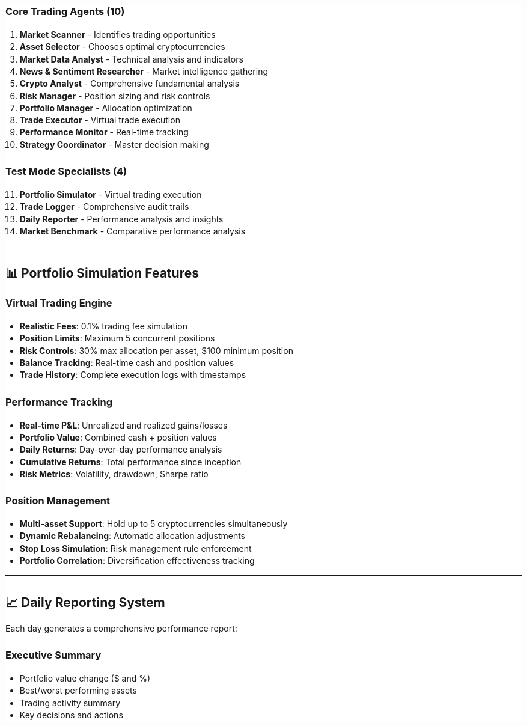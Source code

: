 ### **Core Trading Agents (10)**
1. **Market Scanner** - Identifies trading opportunities
2. **Asset Selector** - Chooses optimal cryptocurrencies  
3. **Market Data Analyst** - Technical analysis and indicators
4. **News & Sentiment Researcher** - Market intelligence gathering
5. **Crypto Analyst** - Comprehensive fundamental analysis
6. **Risk Manager** - Position sizing and risk controls
7. **Portfolio Manager** - Allocation optimization
8. **Trade Executor** - Virtual trade execution
9. **Performance Monitor** - Real-time tracking
10. **Strategy Coordinator** - Master decision making

### **Test Mode Specialists (4)**
11. **Portfolio Simulator** - Virtual trading execution
12. **Trade Logger** - Comprehensive audit trails
13. **Daily Reporter** - Performance analysis and insights
14. **Market Benchmark** - Comparative performance analysis

---

## 📊 **Portfolio Simulation Features**

### **Virtual Trading Engine**
- **Realistic Fees**: 0.1% trading fee simulation
- **Position Limits**: Maximum 5 concurrent positions
- **Risk Controls**: 30% max allocation per asset, $100 minimum position
- **Balance Tracking**: Real-time cash and position values
- **Trade History**: Complete execution logs with timestamps

### **Performance Tracking**
- **Real-time P&L**: Unrealized and realized gains/losses
- **Portfolio Value**: Combined cash + position values
- **Daily Returns**: Day-over-day performance analysis
- **Cumulative Returns**: Total performance since inception
- **Risk Metrics**: Volatility, drawdown, Sharpe ratio

### **Position Management**
- **Multi-asset Support**: Hold up to 5 cryptocurrencies simultaneously
- **Dynamic Rebalancing**: Automatic allocation adjustments
- **Stop Loss Simulation**: Risk management rule enforcement
- **Portfolio Correlation**: Diversification effectiveness tracking

---

## 📈 **Daily Reporting System**

Each day generates a comprehensive performance report:

### **Executive Summary**
- Portfolio value change ($ and %)
- Best/worst performing assets
- Trading activity summary
- Key decisions and actions
